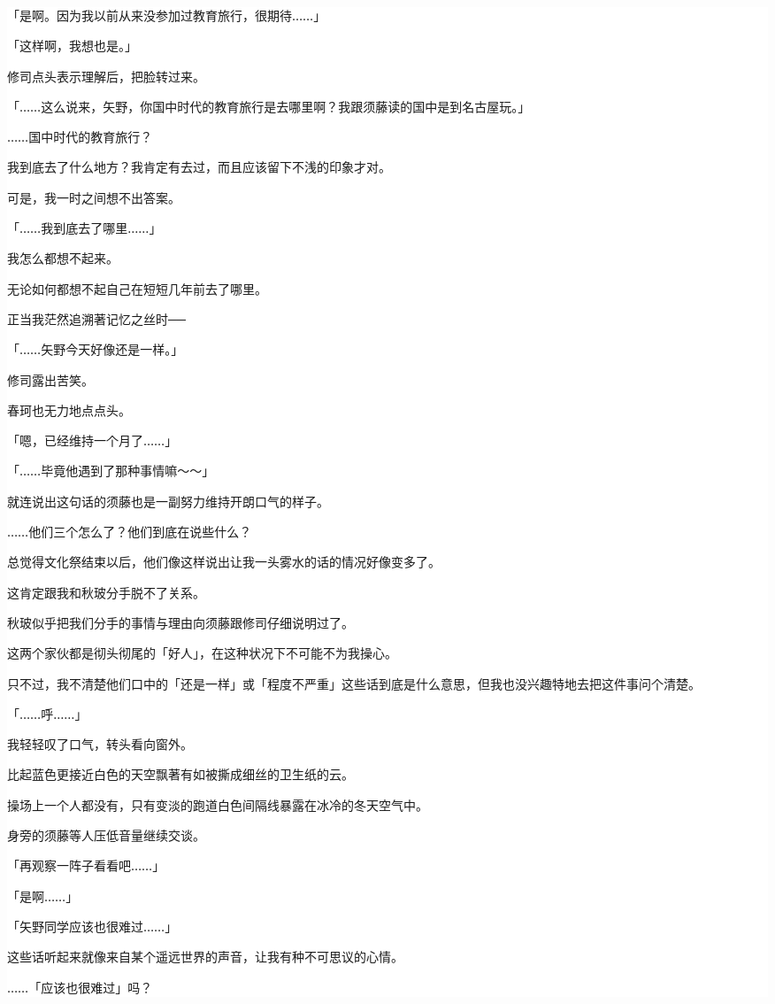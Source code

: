 「是啊。因为我以前从来没参加过教育旅行，很期待……」

「这样啊，我想也是。」

修司点头表示理解后，把脸转过来。

「……这么说来，矢野，你国中时代的教育旅行是去哪里啊？我跟须藤读的国中是到名古屋玩。」

……国中时代的教育旅行？

我到底去了什么地方？我肯定有去过，而且应该留下不浅的印象才对。

可是，我一时之间想不出答案。

「……我到底去了哪里……」

我怎么都想不起来。

无论如何都想不起自己在短短几年前去了哪里。

正当我茫然追溯著记忆之丝时──

「……矢野今天好像还是一样。」

修司露出苦笑。

春珂也无力地点点头。

「嗯，已经维持一个月了……」

「……毕竟他遇到了那种事情嘛～～」

就连说出这句话的须藤也是一副努力维持开朗口气的样子。

……他们三个怎么了？他们到底在说些什么？

总觉得文化祭结束以后，他们像这样说出让我一头雾水的话的情况好像变多了。

这肯定跟我和秋玻分手脱不了关系。

秋玻似乎把我们分手的事情与理由向须藤跟修司仔细说明过了。

这两个家伙都是彻头彻尾的「好人」，在这种状况下不可能不为我操心。

只不过，我不清楚他们口中的「还是一样」或「程度不严重」这些话到底是什么意思，但我也没兴趣特地去把这件事问个清楚。

「……呼……」

我轻轻叹了口气，转头看向窗外。

比起蓝色更接近白色的天空飘著有如被撕成细丝的卫生纸的云。

操场上一个人都没有，只有变淡的跑道白色间隔线暴露在冰冷的冬天空气中。

身旁的须藤等人压低音量继续交谈。

「再观察一阵子看看吧……」

「是啊……」

「矢野同学应该也很难过……」

这些话听起来就像来自某个遥远世界的声音，让我有种不可思议的心情。

……「应该也很难过」吗？
